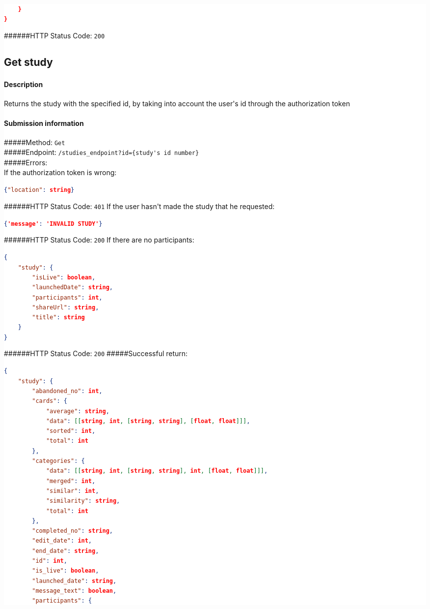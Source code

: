 ```json
    }
}
```
######HTTP Status Code: `200`



## Get study
#### Description
Returns the study with the specified id, by taking
into account the user's id through the authorization token
#### Submission information
#####Method: `Get`  
#####Endpoint: `/studies_endpoint?id={study's id number}`  
#####Errors:  
If the authorization token is wrong:
```json
{"location": string}
```
######HTTP Status Code: `401`
If the user hasn't made the study that he requested:
```json
{'message': 'INVALID STUDY'}
```
######HTTP Status Code: `200`
If there are no participants:
```json
{
    "study": {
        "isLive": boolean,
        "launchedDate": string,
        "participants": int,
        "shareUrl": string,
        "title": string
    }
}
```
######HTTP Status Code: `200`
#####Successful return:
```json
{
    "study": {
        "abandoned_no": int,
        "cards": {
            "average": string,
            "data": [[string, int, [string, string], [float, float]]],
            "sorted": int,
            "total": int
        },
        "categories": {
            "data": [[string, int, [string, string], int, [float, float]]],
            "merged": int,
            "similar": int,
            "similarity": string,
            "total": int
        },
        "completed_no": string,
        "edit_date": int,
        "end_date": string,
        "id": int,
        "is_live": boolean,
        "launched_date": string,
        "message_text": boolean,
        "participants": {
```